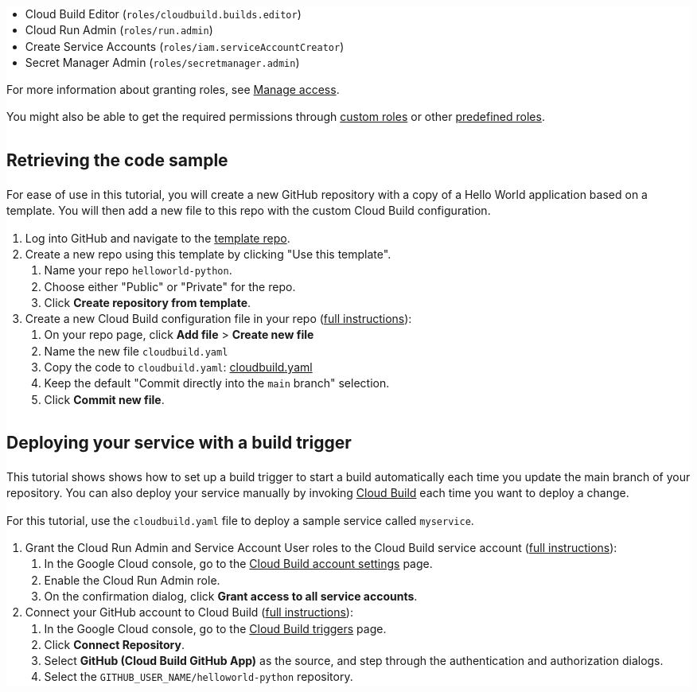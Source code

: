 * Cloud Build Editor (`roles/cloudbuild.builds.editor`) 
* Cloud Run Admin (`roles/run.admin`)
* Create Service Accounts (`roles/iam.serviceAccountCreator`)
* Secret Manager Admin (`roles/secretmanager.admin`)

For more information about granting roles, see [Manage
access](https://cloud.google.com/iam/docs/granting-changing-revoking-access).

You might also be able to get the required permissions through [custom
roles](https://cloud.google.com/iam/docs/creating-custom-roles) or other
[predefined roles](https://cloud.google.com/iam/docs/understanding-roles).


## Retrieving the code sample

For ease of use in this tutorial, you will create a new GitHub repository with a
copy of a Hello World application based on a template. You will then add a new
file to this repo with the custom Cloud Build configuration.

1. Log into GitHub and navigate to the [template
   repo](https://github.com/GoogleCloudPlatform/cloud-run-helloworld-python).
1. Create a new repo using this template by clicking "Use this template".
    1. Name your repo `helloworld-python`.
    1. Choose either "Public" or "Private" for the repo.
    1. Click **Create repository from template**.
1. Create a new Cloud Build configuration file in your repo ([full
   instructions](https://docs.github.com/en/free-pro-team@latest/github/managing-files-in-a-repository/creating-new-files)):
    1. On your repo page, click **Add file** > **Create new file**
    1. Name the new file `cloudbuild.yaml`
    1. Copy the code to `cloudbuild.yaml`:
       [cloudbuild.yaml](/run/deployment-previews/cloudbuild-configurations/cloudbuild.yaml)
    1. Keep the default "Commit directly into the `main` branch" selection.
    1. Click **Commit new file**.



## Deploying your service with a build trigger

This tutorial shows shows how to set up a build trigger to start a build
automatically each time you update the main branch of your repository. You can
also deploy your service manually by invoking [Cloud
Build](https://cloud.google.com/build/docs/deploying-builds/deploy-cloud-run#building_and_deploying_a_container)
each time you want to deploy a change.

For this tutorial, use the `cloudbuild.yaml` file to deploy a sample service
called `myservice`.

1. Grant the Cloud Run Admin and Service Account User roles to the Cloud Build
service account ([full
instructions](https://cloud.google.com/build/docs/deploying-builds/deploy-cloud-run#required_iam_permissions)):
      1. In the Google Cloud console, go to the [Cloud Build account
         settings](https://console.cloud.google.com/cloud-build/settings/service-account)
         page.
    1. Enable the Cloud Run Admin role.
    1. On the confirmation dialog, click **Grant access to all service
       accounts**.
1. Connect your GitHub account to Cloud Build ([full
   instructions](https://cloud.google.com/build/docs/automating-builds/run-builds-on-github)):
    1. In the Google Cloud console, go to the [Cloud Build
       triggers](https://console.cloud.google.com/cloud-build/triggers) page.
    1. Click **Connect Repository**.
    1. Select **GitHub (Cloud Build GitHub App)** as the source, and step
    through the authentication and authorization dialogs.
    1. Select the `GITHUB_USER_NAME/helloworld-python` repository.